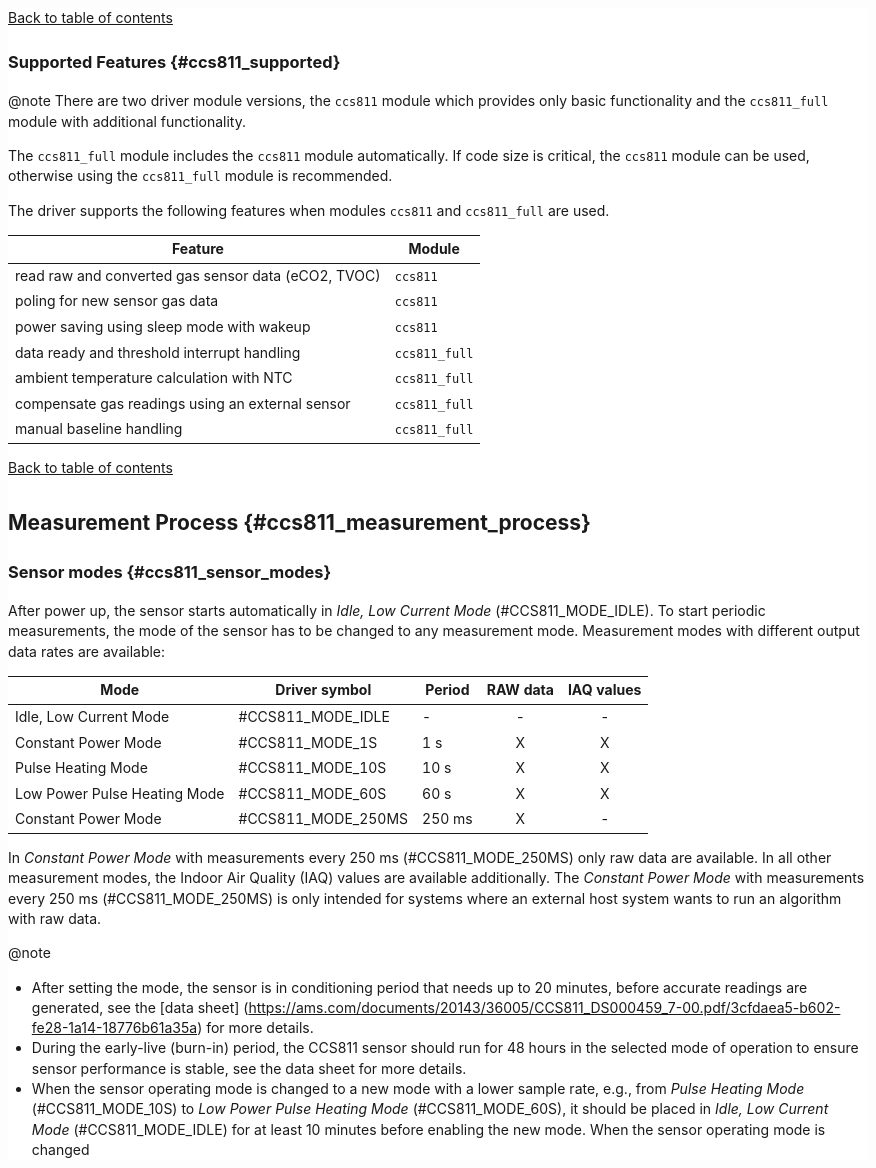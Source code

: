 [Back to table of contents](#ccs811_toc)

### Supported Features {#ccs811_supported}

@note There are two driver module versions, the `ccs811` module
which provides only basic functionality and the `ccs811_full`
module with additional functionality.

The `ccs811_full` module includes the `ccs811` module
automatically. If code size is critical, the `ccs811` module can
be used, otherwise using the `ccs811_full` module is recommended.

The driver supports the following features when modules `ccs811`
and `ccs811_full` are used.

Feature | Module
--------|-------
read raw and converted gas sensor data (eCO2, TVOC) | `ccs811`
poling for new sensor gas data | `ccs811`
power saving using sleep mode with wakeup | `ccs811`
data ready and threshold interrupt handling | `ccs811_full`
ambient temperature calculation with NTC | `ccs811_full`
compensate gas readings using an external sensor | `ccs811_full`
manual baseline handling | `ccs811_full`

[Back to table of contents](#ccs811_toc)

## Measurement Process {#ccs811_measurement_process}

### Sensor modes {#ccs811_sensor_modes}

After power up, the sensor starts automatically in *Idle, Low Current
Mode* (#CCS811_MODE_IDLE). To start periodic measurements, the mode of
the sensor has to be changed to any measurement mode. Measurement modes
with different output data rates are available:

Mode                         | Driver symbol      | Period | RAW data | IAQ values
-----------------------------| ------------------ | ------ |:--------:|:----------:
Idle, Low Current Mode       | #CCS811_MODE_IDLE  | -      | -        | -
Constant Power Mode          | #CCS811_MODE_1S    | 1 s    | X        | X
Pulse Heating Mode           | #CCS811_MODE_10S   | 10 s   | X        | X
Low Power Pulse Heating Mode | #CCS811_MODE_60S   | 60 s   | X        | X
Constant Power Mode          | #CCS811_MODE_250MS | 250 ms | X        | -

In *Constant Power Mode* with measurements every 250 ms (#CCS811_MODE_250MS)
only raw data are available. In all other measurement modes, the Indoor
Air Quality (IAQ) values are available additionally. The *Constant Power
Mode* with measurements every 250 ms (#CCS811_MODE_250MS) is only intended
for systems where an external host system wants to run an algorithm with
raw data.

@note
- After setting the mode, the sensor is in conditioning period that needs
  up to 20 minutes, before accurate readings are generated, see the
  [data sheet]
  (https://ams.com/documents/20143/36005/CCS811_DS000459_7-00.pdf/3cfdaea5-b602-fe28-1a14-18776b61a35a)
  for more details.
- During the early-live (burn-in) period, the CCS811 sensor should run
  for 48 hours in the selected mode of operation to ensure sensor
  performance is stable, see the data sheet for more details.
- When the sensor operating mode is changed to a new mode with a lower
  sample rate, e.g., from *Pulse Heating Mode* (#CCS811_MODE_10S)
  to *Low Power Pulse Heating Mode* (#CCS811_MODE_60S), it should be placed
  in *Idle, Low Current  Mode* (#CCS811_MODE_IDLE) for at least 10 minutes
  before enabling the new mode. When the sensor operating mode is changed